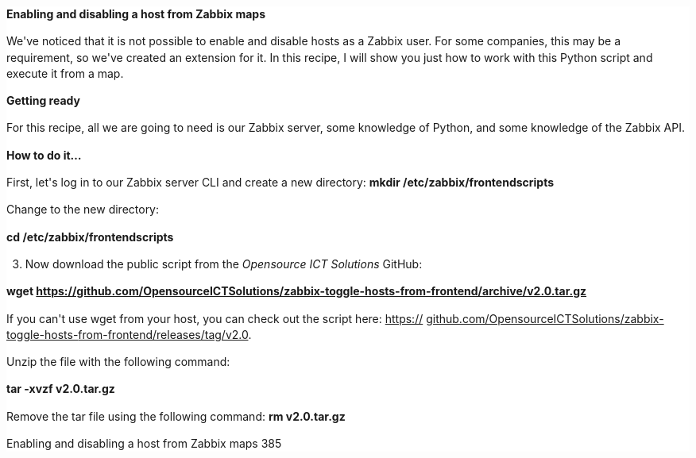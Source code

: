 

**Enabling and disabling a host from Zabbix maps**



We've noticed that it is not possible to enable and disable hosts as a Zabbix user. For some companies, this may be a requirement, so we've created an extension for it. In this recipe, I will show you just how to work with this Python script and execute it from a map.



**Getting ready**



For this recipe, all we are going to need is our Zabbix server, some knowledge of Python, and some knowledge of the Zabbix API.



**How to do it…**



First, let's log in to our Zabbix server CLI and create a new directory: **mkdir /etc/zabbix/frontendscripts**



Change to the new directory:





**cd /etc/zabbix/frontendscripts**



3.	Now download the public script from the *Opensource ICT Solutions* GitHub:





**wget https://github.com/OpensourceICTSolutions/zabbix-toggle-hosts-from-frontend/archive/v2.0.tar.gz**



If you can't use wget from your host, you can check out the script here: [https://](https://github.com/OpensourceICTSolutions/zabbix-toggle-hosts-from-frontend/releases/tag/v2.0) [github.com/OpensourceICTSolutions/zabbix-toggle-hosts-](https://github.com/OpensourceICTSolutions/zabbix-toggle-hosts-from-frontend/releases/tag/v2.0)[from-frontend/releases/tag/v2.0](https://github.com/OpensourceICTSolutions/zabbix-toggle-hosts-from-frontend/releases/tag/v2.0).



Unzip the file with the following command:





**tar -xvzf v2.0.tar.gz**



Remove the tar file using the following command: **rm v2.0.tar.gz**



Enabling and disabling a host from Zabbix maps	385
